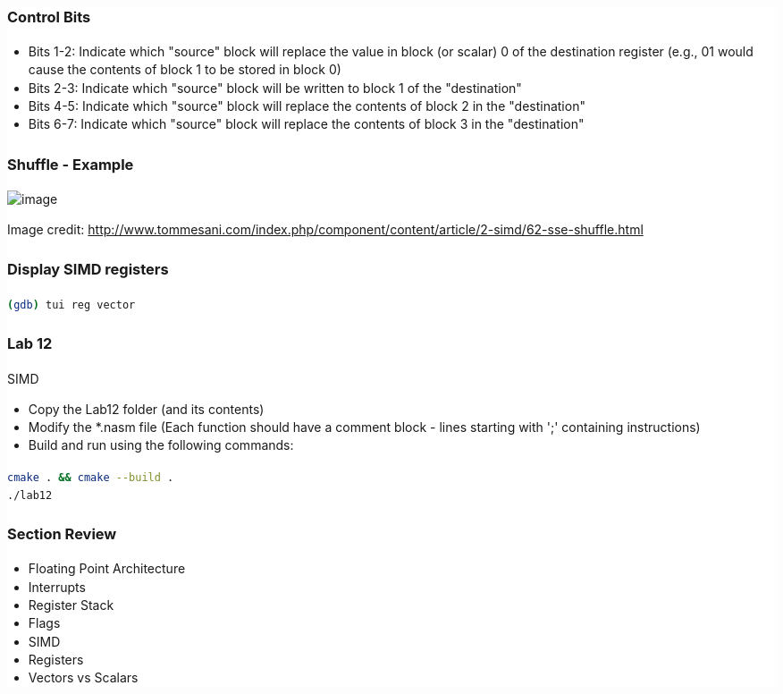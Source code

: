 ### Control Bits

* Bits 1-2: Indicate which "source" block will replace the value in block (or scalar) 0 of the destination register (e.g., 01 would cause the contents of block 1 to be stored in block 0)
* Bits 2-3: Indicate which "source" block will be written to block 1 of the "destination"
* Bits 4-5: Indicate which "source" block will replace the contents of block 2 in the "destination"
* Bits 6-7: Indicate which "source" block will replace the contents of block 3 in the "destination"

### Shuffle - Example

![image](./images/sse04.jpg)

Image credit:
<http://www.tommesani.com/index.php/component/content/article/2-simd/62-sse-shuffle.html>

### Display SIMD registers

```bash
(gdb) tui reg vector 
```

### Lab 12

SIMD

* Copy the Lab12 folder (and its contents)
* Modify the \*.nasm file (Each function should have a comment block - lines starting with ';' containing instructions)
* Build and run using the following commands:

```bash
cmake . && cmake --build .
./lab12
```

### Section Review

* Floating Point Architecture
* Interrupts
* Register Stack
* Flags
* SIMD
* Registers
* Vectors vs Scalars
